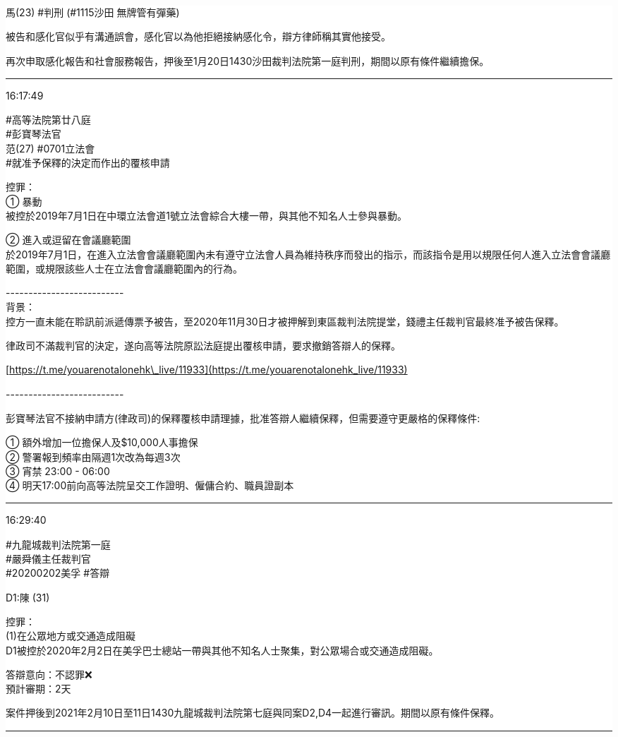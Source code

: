 馬(23) \#判刑 (\#1115沙田 無牌管有彈藥)  
  
被告和感化官似乎有溝通誤會，感化官以為他拒絕接納感化令，辯方律師稱其實他接受。  
  
再次申取感化報告和社會服務報告，押後至1月20日1430沙田裁判法院第一庭判刑，期間以原有條件繼續擔保。

---
      
16:17:49



\#高等法院第廿八庭  
\#彭寶琴法官  
范(27) \#0701立法會  
\#就准予保釋的決定而作出的覆核申請  
  
控罪：  
① 暴動  
被控於2019年7月1日在中環立法會道1號立法會綜合大樓一帶，與其他不知名人士參與暴動。  
  
② 進入或逗留在會議廳範圍  
於2019年7月1日，在進入立法會會議廳範圍內未有遵守立法會人員為維持秩序而發出的指示，而該指令是用以規限任何人進入立法會會議廳範圍，或規限該些人士在立法會會議廳範圍內的行為。  
  
\--------------------------  
背景：  
控方一直未能在聆訊前派遞傳票予被告，至2020年11月30日才被押解到東區裁判法院提堂，錢禮主任裁判官最終准予被告保釋。  
  
律政司不滿裁判官的決定，遂向高等法院原訟法庭提出覆核申請，要求撤銷答辯人的保釋。  
  
[https://t.me/youarenotalonehk\_live/11933](https://t.me/youarenotalonehk_live/11933)  
  
\--------------------------  
  
彭寶琴法官不接納申請方(律政司)的保釋覆核申請理據，批准答辯人繼續保釋，但需要遵守更嚴格的保釋條件:  
  
① 額外增加一位擔保人及$10,000人事擔保  
② 警署報到頻率由隔週1次改為每週3次  
③ 宵禁 23:00 - 06:00  
④ 明天17:00前向高等法院呈交工作證明、僱傭合約、職員證副本

---
      
16:29:40



\#九龍城裁判法院第一庭  
\#嚴舜儀主任裁判官  
\#20200202美孚 \#答辯  
  
D1:陳 (31)  
  
控罪：  
(1)在公眾地方或交通造成阻礙  
D1被控於2020年2月2日在美孚巴士總站一帶與其他不知名人士聚集，對公眾場合或交通造成阻礙。  
  
答辯意向：不認罪❌  
預計審期：2天  
  
案件押後到2021年2月10日至11日1430九龍城裁判法院第七庭與同案D2,D4一起進行審訊。期間以原有條件保釋。

---